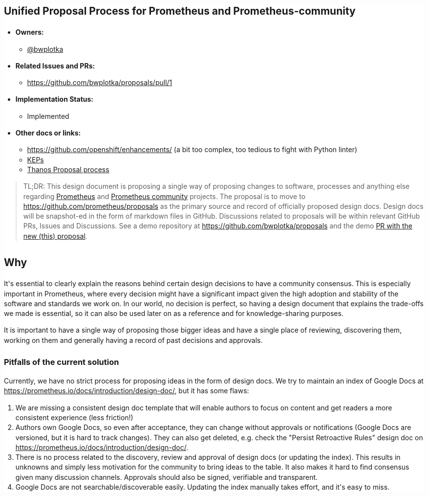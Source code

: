 ## Unified Proposal Process for Prometheus and Prometheus-community

* **Owners:**
  * [@bwplotka](https://github.com/bwplotka)

* **Related Issues and PRs:**
  * https://github.com/bwplotka/proposals/pull/1

* **Implementation Status:**
  * Implemented

* **Other docs or links:**
  * https://github.com/openshift/enhancements/ (a bit too complex, too tedious to fight with Python linter)
  * [KEPs](https://github.com/kubernetes/enhancements)
  * [Thanos Proposal process](https://thanos.io/tip/contributing/proposal-process.md/)

> TL;DR: This design document is proposing a single way of proposing changes to software, processes and anything else regarding [Prometheus](https://github.com/prometheus) and [Prometheus community](https://github.com/prometheus-community) projects. The proposal is to move to https://github.com/prometheus/proposals as the primary source and record of officially proposed design docs. Design docs will be snapshot-ed in the form of markdown files in GitHub. Discussions related to proposals will be within relevant GitHub PRs, Issues and Discussions. See a demo repository at https://github.com/bwplotka/proposals and the demo [PR with the new (this) proposal](https://github.com/bwplotka/proposals/pull/1).

## Why

It's essential to clearly explain the reasons behind certain design decisions to have a community consensus. This is especially important in Prometheus, where every decision might have a significant impact given the high adoption and stability of the software and standards we work on. In our world, no decision is perfect, so having a design document that explains the trade-offs we made is essential, so it can also be used later on as a reference and for knowledge-sharing purposes.

It is important to have a single way of proposing those bigger ideas and have a single place of reviewing, discovering them, working on them and generally having a record of past decisions and approvals.

### Pitfalls of the current solution

Currently, we have no strict process for proposing ideas in the form of design docs. We try to maintain an index of Google Docs at https://prometheus.io/docs/introduction/design-doc/, but it has some flaws:

1. We are missing a consistent design doc template that will enable authors to focus on content and get readers a more consistent experience (less friction!)
2. Authors own Google Docs, so even after acceptance, they can change without approvals or notifications (Google Docs are versioned, but it is hard to track changes). They can also get deleted, e.g. check the "Persist Retroactive Rules" design doc on https://prometheus.io/docs/introduction/design-doc/.
3. There is no process related to the discovery, review and approval of design docs (or updating the index). This results in unknowns and simply less motivation for the community to bring ideas to the table. It also makes it hard to find consensus given many discussion channels. Approvals should also be signed, verifiable and transparent.
4. Google Docs are not searchable/discoverable easily. Updating the index manually takes effort, and it's easy to miss.
